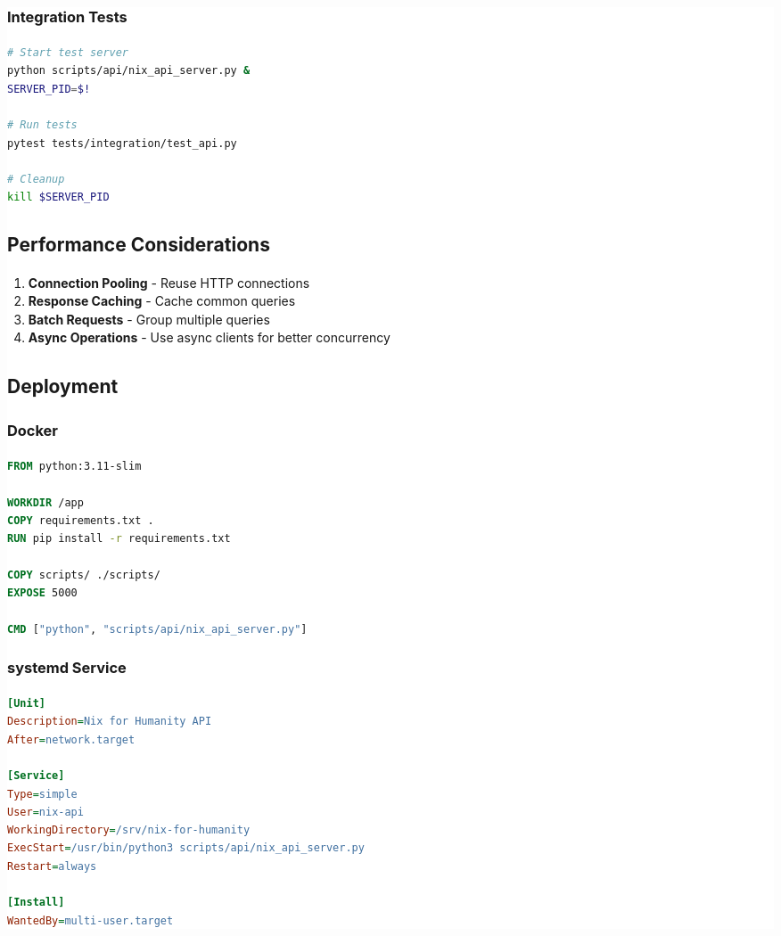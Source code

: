 ### Integration Tests
```bash
# Start test server
python scripts/api/nix_api_server.py &
SERVER_PID=$!

# Run tests
pytest tests/integration/test_api.py

# Cleanup
kill $SERVER_PID
```

## Performance Considerations

1. **Connection Pooling** - Reuse HTTP connections
2. **Response Caching** - Cache common queries
3. **Batch Requests** - Group multiple queries
4. **Async Operations** - Use async clients for better concurrency

## Deployment

### Docker
```dockerfile
FROM python:3.11-slim

WORKDIR /app
COPY requirements.txt .
RUN pip install -r requirements.txt

COPY scripts/ ./scripts/
EXPOSE 5000

CMD ["python", "scripts/api/nix_api_server.py"]
```

### systemd Service
```ini
[Unit]
Description=Nix for Humanity API
After=network.target

[Service]
Type=simple
User=nix-api
WorkingDirectory=/srv/nix-for-humanity
ExecStart=/usr/bin/python3 scripts/api/nix_api_server.py
Restart=always

[Install]
WantedBy=multi-user.target
```

